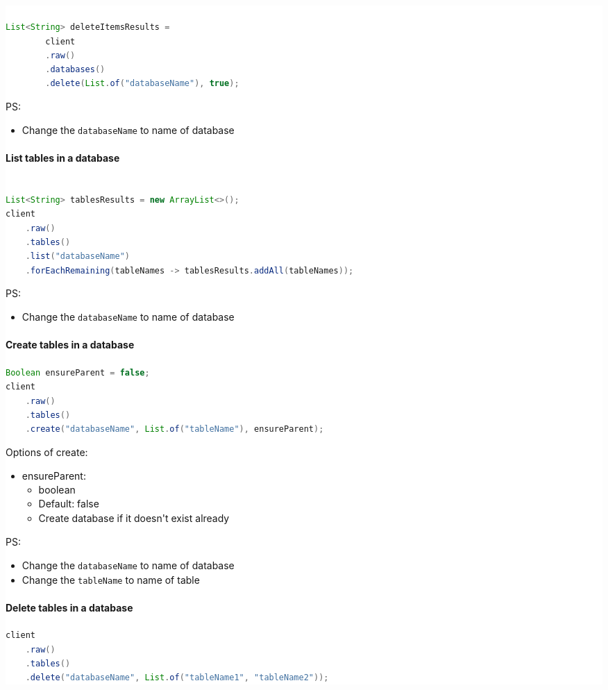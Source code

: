 ```java

List<String> deleteItemsResults = 
        client
        .raw()
        .databases()
        .delete(List.of("databaseName"), true);

```

PS:
- Change the `databaseName` to name of database

#### List tables in a database

```java

List<String> tablesResults = new ArrayList<>();
client
    .raw()
    .tables()
    .list("databaseName")
    .forEachRemaining(tableNames -> tablesResults.addAll(tableNames));

```

PS:
- Change the `databaseName` to name of database

#### Create tables in a database

```java
Boolean ensureParent = false;
client
    .raw()
    .tables()
    .create("databaseName", List.of("tableName"), ensureParent);

```

Options of create:
- ensureParent:
  - boolean
  - Default: false
  - Create database if it doesn't exist already

PS:
- Change the `databaseName` to name of database
- Change the `tableName` to name of table

#### Delete tables in a database

```java
client
    .raw()
    .tables()
    .delete("databaseName", List.of("tableName1", "tableName2"));

```
